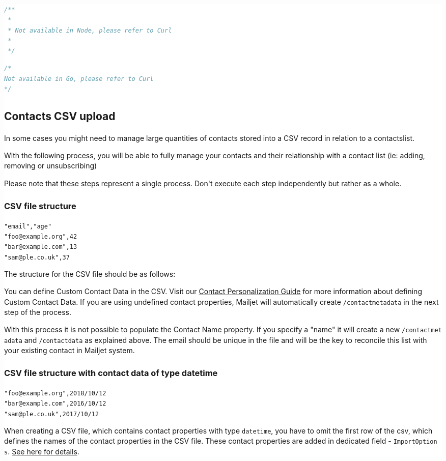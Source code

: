 ```javascript
/**
 *
 * Not available in Node, please refer to Curl
 *
 */
```
``` go
/*
Not available in Go, please refer to Curl
*/
```


<h2 id="csv_upload_contacts">Contacts CSV upload</h2>

In some cases you might need to manage large quantities of contacts stored into a CSV record in relation to a contactslist.

With the following process, you will be able to fully manage your contacts and their relationship with a contact list (ie: adding, removing or unsubscribing)

Please note that these steps represent a single process. Don't execute each step independently but rather as a whole.

### CSV file structure

```
"email","age"
"foo@example.org",42
"bar@example.com",13
"sam@ple.co.uk",37
```

The structure for the CSV file should be as follows:

You can define Custom Contact Data in the CSV. Visit our [Contact Personalization Guide](#personalization-add-contact-properties) for more information about defining Custom Contact Data. If you are using undefined contact properties, Mailjet will automatically create <code>/contactmetadata</code> in the next step of the process.

With this process it is not possible to populate the Contact Name property. If you specify a "name" it will create a new <code>/contactmetadata</code> and <code>/contactdata</code> as explained above.
The email should be unique in the file and will be the key to reconcile this list with your existing contact in Mailjet system.

### CSV file structure with contact data of type datetime

```
"foo@example.org",2018/10/12
"bar@example.com",2016/10/12
"sam@ple.co.uk",2017/10/12
```

When creating a CSV file, which contains contact properties with type <code>datetime</code>, you have to omit the first row of the csv, which defines the names of the contact properties in the CSV file. These contact properties are added in dedicated field - <code>ImportOptions</code>. [See here for details](#add-contacts-with-contact-data-of-type-datetime).

